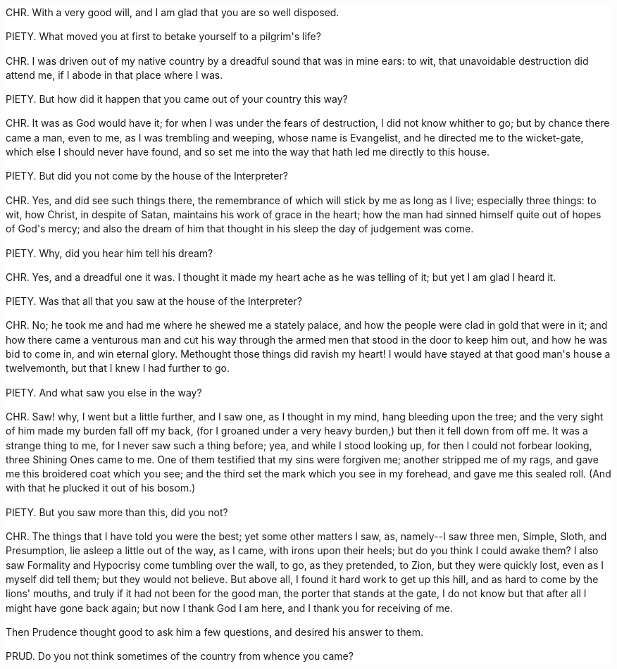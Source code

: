 CHR. With a very good will, and I am glad that you are so well disposed.

PIETY. What moved you at first to betake yourself to a pilgrim's life?

CHR. I was driven out of my native country by a dreadful sound that was in mine ears: to wit, that unavoidable destruction did attend me, if I abode in that place where I was.

PIETY. But how did it happen that you came out of your country this way?

CHR. It was as God would have it; for when I was under the fears of destruction, I did not know whither to go; but by chance there came a man, even to me, as I was trembling and weeping, whose name is Evangelist, and he directed me to the wicket-gate, which else I should never have found, and so set me into the way that hath led me directly to this house.

PIETY. But did you not come by the house of the Interpreter?

CHR. Yes, and did see such things there, the remembrance of which will stick by me as long as I live; especially three things: to wit, how Christ, in despite of Satan, maintains his work of grace in the heart; how the man had sinned himself quite out of hopes of God's mercy; and also the dream of him that thought in his sleep the day of judgement was come.

PIETY. Why, did you hear him tell his dream?

CHR. Yes, and a dreadful one it was. I thought it made my heart ache as he was telling of it; but yet I am glad I heard it.

PIETY. Was that all that you saw at the house of the Interpreter?

CHR. No; he took me and had me where he shewed me a stately palace, and how the people were clad in gold that were in it; and how there came a venturous man and cut his way through the armed men that stood in the door to keep him out, and how he was bid to come in, and win eternal glory. Methought those things did ravish my heart! I would have stayed at that good man's house a twelvemonth, but that I knew I had further to go.

PIETY. And what saw you else in the way?

CHR. Saw! why, I went but a little further, and I saw one, as I thought in my mind, hang bleeding upon the tree; and the very sight of him made my burden fall off my back, (for I groaned under a very heavy burden,) but then it fell down from off me. It was a strange thing to me, for I never saw such a thing before; yea, and while I stood looking up, for then I could not forbear looking, three Shining Ones came to me. One of them testified that my sins were forgiven me; another stripped me of my rags, and gave me this broidered coat which you see; and the third set the mark which you see in my forehead, and gave me this sealed roll. (And with that he plucked it out of his bosom.)

PIETY. But you saw more than this, did you not?

CHR. The things that I have told you were the best; yet some other matters I saw, as, namely--I saw three men, Simple, Sloth, and Presumption, lie asleep a little out of the way, as I came, with irons upon their heels; but do you think I could awake them? I also saw Formality and Hypocrisy come tumbling over the wall, to go, as they pretended, to Zion, but they were quickly lost, even as I myself did tell them; but they would not believe. But above all, I found it hard work to get up this hill, and as hard to come by the lions' mouths, and truly if it had not been for the good man, the porter that stands at the gate, I do not know but that after all I might have gone back again; but now I thank God I am here, and I thank you for receiving of me.

Then Prudence thought good to ask him a few questions, and desired his answer to them.

PRUD. Do you not think sometimes of the country from whence you came?
